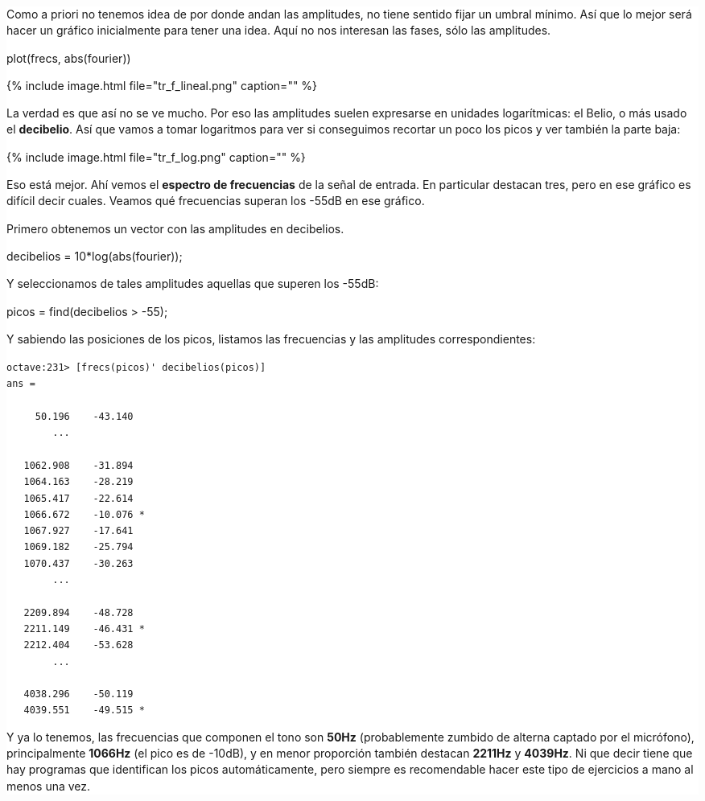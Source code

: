 Como a priori no tenemos idea de por donde andan las amplitudes, no tiene sentido fijar un umbral mínimo. Así que lo mejor será hacer un gráfico inicialmente para tener una idea. Aquí no nos interesan las fases, sólo las amplitudes.

plot(frecs, abs(fourier))

{% include image.html file="tr_f_lineal.png" caption="" %}

La verdad es que así no se ve mucho. Por eso las amplitudes suelen expresarse en unidades logarítmicas: el Belio, o más usado el **decibelio**. Así que vamos a tomar logaritmos para ver si conseguimos recortar un poco los picos y ver también la parte baja:

{% include image.html file="tr_f_log.png" caption="" %}

Eso está mejor. Ahí vemos el **espectro de frecuencias** de la señal de entrada. En particular destacan tres, pero en ese gráfico es difícil decir cuales. Veamos qué frecuencias superan los -55dB en ese gráfico.

Primero obtenemos un vector con las amplitudes en decibelios.

decibelios = 10*log(abs(fourier));

Y seleccionamos de tales amplitudes aquellas que superen los -55dB:

picos = find(decibelios > -55);

Y sabiendo las posiciones de los picos, listamos las frecuencias y las amplitudes correspondientes:

```
octave:231> [frecs(picos)' decibelios(picos)]
ans =

     50.196    -43.140
        ...

   1062.908    -31.894
   1064.163    -28.219
   1065.417    -22.614
   1066.672    -10.076 *
   1067.927    -17.641
   1069.182    -25.794
   1070.437    -30.263
        ...

   2209.894    -48.728
   2211.149    -46.431 *
   2212.404    -53.628
        ...

   4038.296    -50.119
   4039.551    -49.515 *
```

Y ya lo tenemos, las frecuencias que componen el tono son **50Hz** (probablemente zumbido de alterna captado por el micrófono), principalmente **1066Hz** (el pico es de -10dB), y en menor proporción también destacan **2211Hz** y **4039Hz**. Ni que decir tiene que hay programas que identifican los picos automáticamente, pero siempre es recomendable hacer este tipo de ejercicios a mano al menos una vez.
